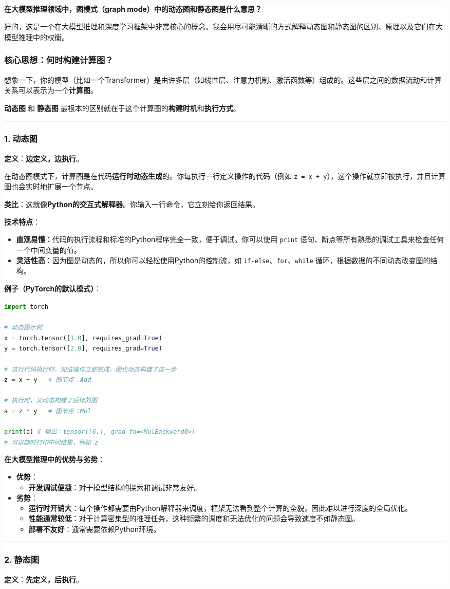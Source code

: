**在大模型推理领域中，图模式（graph mode）中的动态图和静态图是什么意思？**

好的，这是一个在大模型推理和深度学习框架中非常核心的概念。我会用尽可能清晰的方式解释动态图和静态图的区别、原理以及它们在大模型推理中的权衡。

### 核心思想：何时构建计算图？

想象一下，你的模型（比如一个Transformer）是由许多层（如线性层、注意力机制、激活函数等）组成的。这些层之间的数据流动和计算关系可以表示为一个**计算图**。

**动态图** 和 **静态图** 最根本的区别就在于这个计算图的**构建时机**和**执行方式**。

---

### 1. 动态图

**定义**：**边定义，边执行**。

在动态图模式下，计算图是在代码**运行时动态生成**的。你每执行一行定义操作的代码（例如 `z = x + y`），这个操作就立即被执行，并且计算图也会实时地扩展一个节点。

**类比**：这就像**Python的交互式解释器**。你输入一行命令，它立刻给你返回结果。

**技术特点**：
*   **直观易懂**：代码的执行流程和标准的Python程序完全一致，便于调试。你可以使用 `print` 语句、断点等所有熟悉的调试工具来检查任何一个中间变量的值。
*   **灵活性高**：因为图是动态的，所以你可以轻松使用Python的控制流，如 `if-else`、`for`、`while` 循环，根据数据的不同动态改变图的结构。

**例子（PyTorch的默认模式）**：
```python
import torch

# 动态图示例
x = torch.tensor([1.0], requires_grad=True)
y = torch.tensor([2.0], requires_grad=True)

# 这行代码执行时，加法操作立即完成，图也动态构建了这一步
z = x + y   # 图节点：Add

# 执行时，又动态构建了后续的图
a = z * y   # 图节点：Mul

print(a) # 输出：tensor([6.], grad_fn=<MulBackward0>)
# 可以随时打印中间结果，例如 z
```

**在大模型推理中的优势与劣势**：
*   **优势**：
    *   **开发调试便捷**：对于模型结构的探索和调试非常友好。
*   **劣势**：
    *   **运行时开销大**：每个操作都需要由Python解释器来调度，框架无法看到整个计算的全貌，因此难以进行深度的全局优化。
    *   **性能通常较低**：对于计算密集型的推理任务，这种频繁的调度和无法优化的问题会导致速度不如静态图。
    *   **部署不友好**：通常需要依赖Python环境。

---

### 2. 静态图

**定义**：**先定义，后执行**。
